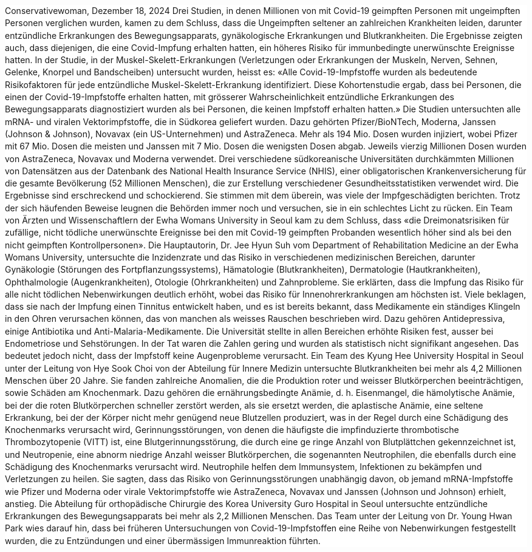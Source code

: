 Conservativewoman, Dezember 18, 2024 Drei Studien, in denen Millionen von mit Covid-19 geimpften Personen mit ungeimpften Personen verglichen wurden, kamen zu dem Schluss, dass die Ungeimpften seltener an zahlreichen Krankheiten leiden, darunter entzündliche Erkrankungen des Bewegungsapparats, gynäkologische Erkrankungen und Blutkrankheiten. Die Ergebnisse zeigten auch, dass diejenigen, die eine Covid-Impfung erhalten hatten, ein höheres Risiko für immunbedingte unerwünschte Ereignisse hatten. In der Studie, in der Muskel-Skelett-Erkrankungen (Verletzungen oder Erkrankungen der Muskeln, Nerven, Sehnen, Gelenke, Knorpel und Bandscheiben) untersucht wurden, heisst es: «Alle Covid-19-Impfstoffe wurden als bedeutende Risikofaktoren für jede entzündliche Muskel-Skelett-Erkrankung identifiziert. Diese Kohortenstudie ergab, dass bei Personen, die einen der Covid-19-Impfstoffe erhalten hatten, mit grösserer Wahrscheinlichkeit entzündliche Erkrankungen des Bewegungsapparats diagnostiziert wurden als bei Personen, die keinen Impfstoff erhalten hatten.» Die Studien untersuchten alle mRNA- und viralen Vektorimpfstoffe, die in Südkorea geliefert wurden. Dazu gehörten Pfizer/BioNTech, Moderna, Janssen (Johnson & Johnson), Novavax (ein US-Unternehmen) und AstraZeneca. Mehr als 194 Mio. Dosen wurden injiziert, wobei Pfizer mit 67 Mio. Dosen die meisten und Janssen mit 7 Mio. Dosen die wenigsten Dosen abgab. Jeweils vierzig Millionen Dosen wurden von AstraZeneca, Novavax und Moderna verwendet. Drei verschiedene südkoreanische Universitäten durchkämmten Millionen von Datensätzen aus der Datenbank des National Health Insurance Service (NHIS), einer obligatorischen Krankenversicherung für die gesamte Bevölkerung (52 Millionen Menschen), die zur Erstellung verschiedener Gesundheitsstatistiken verwendet wird. Die Ergebnisse sind erschreckend und schockierend. Sie stimmen mit dem überein, was viele der Impfgeschädigten berichten. Trotz der sich häufenden Beweise leugnen die Behörden immer noch und versuchen, sie in ein schlechtes Licht zu rücken.
Ein Team von Ärzten und Wissenschaftlern der Ewha Womans University in Seoul kam zu dem Schluss, dass «die Dreimonatsrisiken für zufällige, nicht tödliche unerwünschte Ereignisse bei den mit Covid-19 geimpften Probanden wesentlich höher sind als bei den nicht geimpften Kontrollpersonen».
Die Hauptautorin, Dr. Jee Hyun Suh vom Department of Rehabilitation Medicine an der Ewha Womans University, untersuchte die Inzidenzrate und das Risiko in verschiedenen medizinischen Bereichen, darunter Gynäkologie (Störungen des Fortpflanzungssystems), Hämatologie (Blutkrankheiten), Dermatologie (Hautkrankheiten), Ophthalmologie (Augenkrankheiten), Otologie (Ohrkrankheiten) und Zahnprobleme. Sie erklärten, dass die Impfung das Risiko für alle nicht tödlichen Nebenwirkungen deutlich erhöht, wobei das Risiko für Innenohrerkrankungen am höchsten ist.
Viele beklagen, dass sie nach der Impfung einen Tinnitus entwickelt haben, und es ist bereits bekannt, dass Medikamente ein ständiges Klingeln in den Ohren verursachen können, das von manchen als weisses Rauschen beschrieben wird. Dazu gehören Antidepressiva, einige Antibiotika und Anti-Malaria-Medikamente. Die Universität stellte in allen Bereichen erhöhte Risiken fest, ausser bei Endometriose und Sehstörungen.
In der Tat waren die Zahlen gering und wurden als statistisch nicht signifikant angesehen. Das bedeutet jedoch nicht, dass der Impfstoff keine Augenprobleme verursacht. Ein Team des Kyung Hee University Hospital in Seoul unter der Leitung von Hye Sook Choi von der Abteilung für Innere Medizin untersuchte Blutkrankheiten bei mehr als 4,2 Millionen Menschen über 20 Jahre. Sie fanden zahlreiche Anomalien, die die Produktion roter und weisser Blutkörperchen beeinträchtigen, sowie Schäden am Knochenmark.
Dazu gehören die ernährungsbedingte Anämie, d. h. Eisenmangel, die hämolytische Anämie, bei der die roten Blutkörperchen schneller zerstört werden, als sie ersetzt werden, die aplastische Anämie, eine seltene Erkrankung, bei der der Körper nicht mehr genügend neue Blutzellen produziert, was in der Regel durch eine Schädigung des Knochenmarks verursacht wird, Gerinnungsstörungen, von denen die häufigste die impfinduzierte thrombotische Thrombozytopenie (VITT) ist, eine Blutgerinnungsstörung, die durch eine ge ringe Anzahl von Blutplättchen gekennzeichnet ist, und Neutropenie, eine abnorm niedrige Anzahl weisser Blutkörperchen, die sogenannten Neutrophilen, die ebenfalls durch eine Schädigung des Knochenmarks verursacht wird. Neutrophile helfen dem Immunsystem, Infektionen zu bekämpfen und Verletzungen zu heilen.
Sie sagten, dass das Risiko von Gerinnungsstörungen unabhängig davon, ob jemand mRNA-Impfstoffe wie Pfizer und Moderna oder virale Vektorimpfstoffe wie AstraZeneca, Novavax und Janssen (Johnson und Johnson) erhielt, anstieg.
Die Abteilung für orthopädische Chirurgie des Korea University Guro Hospital in Seoul untersuchte entzündliche Erkrankungen des Bewegungsapparats bei mehr als 2,2 Millionen Menschen. Das Team unter der Leitung von Dr. Young Hwan Park wies darauf hin, dass bei früheren Untersuchungen von Covid-19-Impfstoffen eine Reihe von Nebenwirkungen festgestellt wurden, die zu Entzündungen und einer übermässigen Immunreaktion führten.